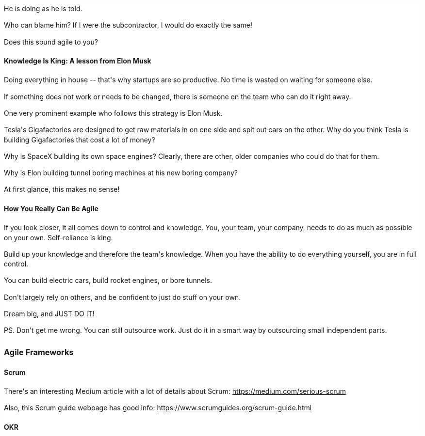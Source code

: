 He is doing as he is told.

Who can blame him? If I were the subcontractor, I would do exactly the
same!

Does this sound agile to you?

#### Knowledge Is King: A lesson from Elon Musk

Doing everything in house -- that's why startups are so productive. No
time is wasted on waiting for someone else.

If something does not work or needs to be changed, there is someone on
the team who can do it right away.

One very prominent example who follows this strategy is Elon Musk.

Tesla's Gigafactories are designed to get raw materials in on one side
and spit out cars on the other. Why do you think Tesla is building
Gigafactories that cost a lot of money?

Why is SpaceX building its own space engines? Clearly, there are other,
older companies who could do that for them.

Why is Elon building tunnel boring machines at his new boring company?

At first glance, this makes no sense!

#### How You Really Can Be Agile

If you look closer, it all comes down to control and knowledge. You, your
team, your company, needs to do as much as possible on your own.
Self-reliance is king.

Build up your knowledge and therefore the team's knowledge. When you have
the ability to do everything yourself, you are in full control.

You can build electric cars, build rocket engines, or bore tunnels.

Don't largely rely on others, and be confident to just do stuff on your
own.

Dream big, and JUST DO IT!

PS. Don't get me wrong. You can still outsource work. Just do it in a
smart way by outsourcing small independent parts.

### Agile Frameworks

#### Scrum

There's an interesting Medium article with a lot of details
about Scrum: <https://medium.com/serious-scrum>

Also, this Scrum guide webpage has good info:
<https://www.scrumguides.org/scrum-guide.html>

#### OKR
